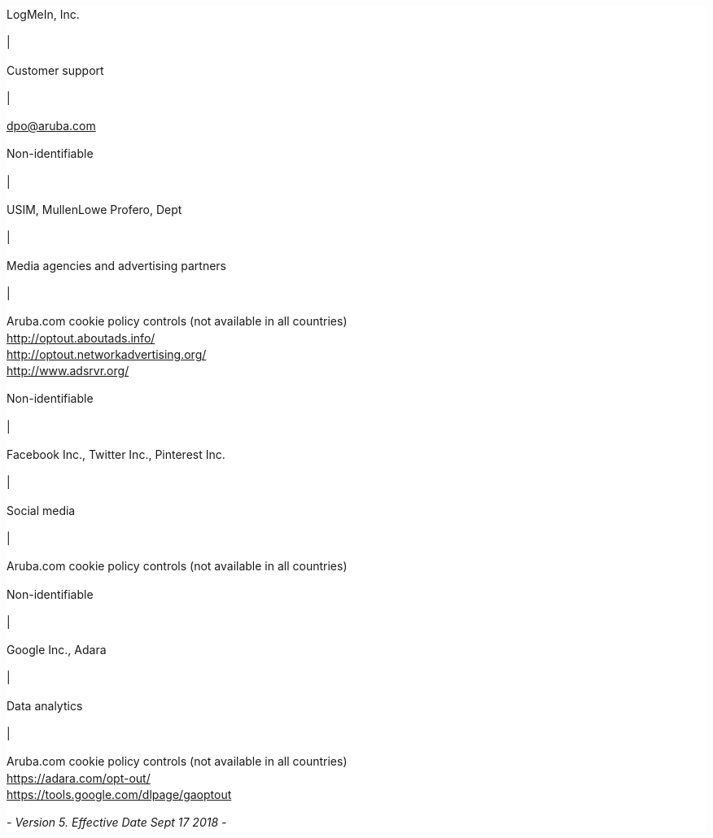 LogMeIn, Inc.

| 

Customer support

| 

[dpo@aruba.com](mailto:Aruba.com%2520-%2520opt%2520out%2520of%2520sharing%2520data%2520with%2520ATA%2520reps)  
  
Non-identifiable

| 

USIM, MullenLowe Profero, Dept

| 

Media agencies and advertising partners

| 

Aruba.com cookie policy controls (not available in all countries)  
<http://optout.aboutads.info/>  
<http://optout.networkadvertising.org/>  
<http://www.adsrvr.org/>  
  
Non-identifiable

| 

Facebook Inc., Twitter Inc., Pinterest Inc.

| 

Social media

| 

Aruba.com cookie policy controls (not available in all countries)  
  
Non-identifiable

| 

Google Inc., Adara

| 

Data analytics

| 

Aruba.com cookie policy controls (not available in all countries)  
<https://adara.com/opt-out/>  
<https://tools.google.com/dlpage/gaoptout>  
  
_\- Version 5. Effective Date Sept 17 2018 -_
